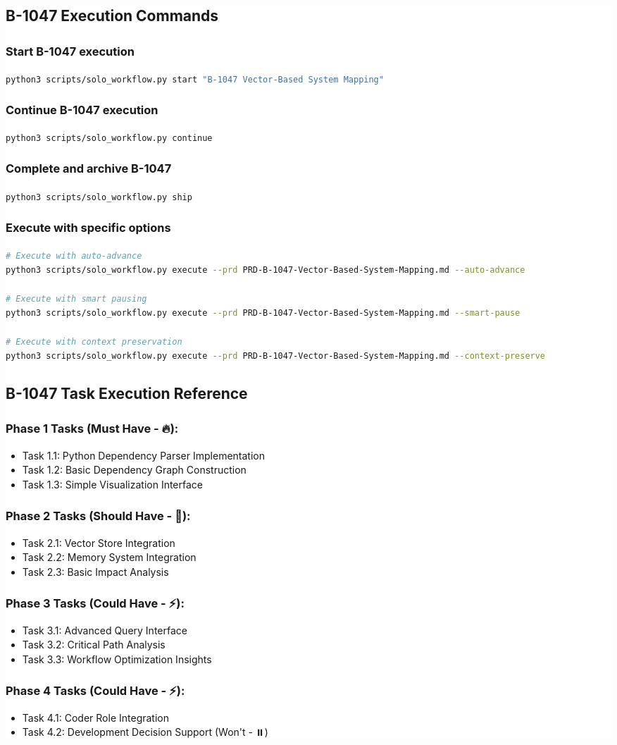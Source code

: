 ## **B-1047 Execution Commands**

### **Start B-1047 execution**
```bash
python3 scripts/solo_workflow.py start "B-1047 Vector-Based System Mapping"
```

### **Continue B-1047 execution**
```bash
python3 scripts/solo_workflow.py continue
```

### **Complete and archive B-1047**
```bash
python3 scripts/solo_workflow.py ship
```

### **Execute with specific options**
```bash
# Execute with auto-advance
python3 scripts/solo_workflow.py execute --prd PRD-B-1047-Vector-Based-System-Mapping.md --auto-advance

# Execute with smart pausing
python3 scripts/solo_workflow.py execute --prd PRD-B-1047-Vector-Based-System-Mapping.md --smart-pause

# Execute with context preservation
python3 scripts/solo_workflow.py execute --prd PRD-B-1047-Vector-Based-System-Mapping.md --context-preserve
```

## **B-1047 Task Execution Reference**

### **Phase 1 Tasks (Must Have - 🔥):**
- Task 1.1: Python Dependency Parser Implementation
- Task 1.2: Basic Dependency Graph Construction
- Task 1.3: Simple Visualization Interface

### **Phase 2 Tasks (Should Have - 🎯):**
- Task 2.1: Vector Store Integration
- Task 2.2: Memory System Integration
- Task 2.3: Basic Impact Analysis

### **Phase 3 Tasks (Could Have - ⚡):**
- Task 3.1: Advanced Query Interface
- Task 3.2: Critical Path Analysis
- Task 3.3: Workflow Optimization Insights

### **Phase 4 Tasks (Could Have - ⚡):**
- Task 4.1: Coder Role Integration
- Task 4.2: Development Decision Support (Won't - ⏸️)
